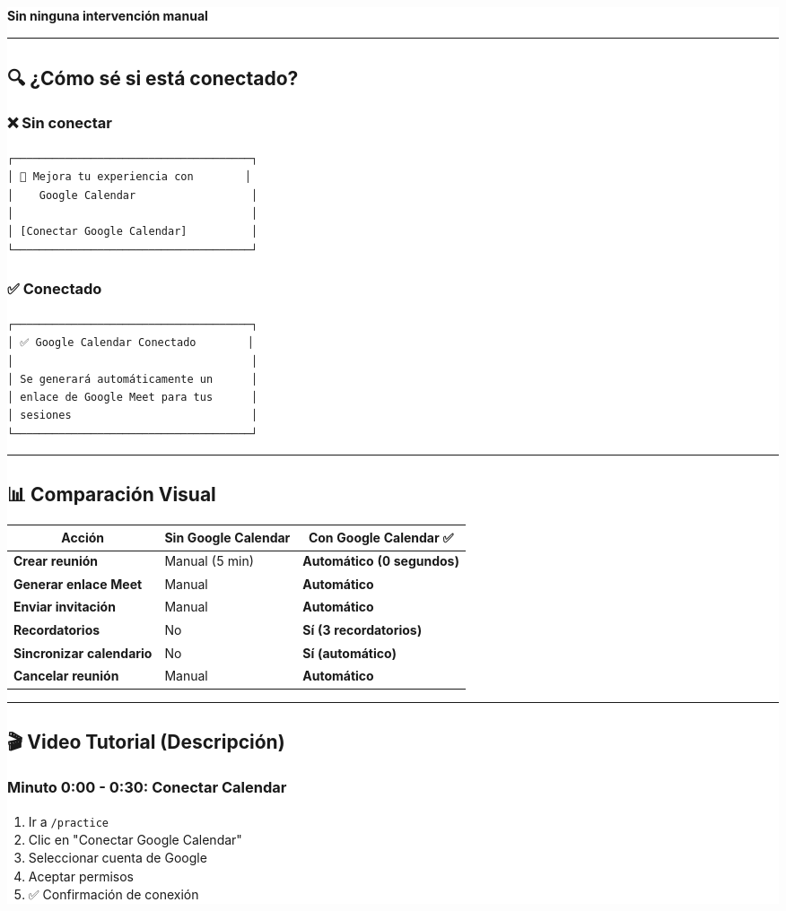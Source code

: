 **Sin ninguna intervención manual**

---

## 🔍 ¿Cómo sé si está conectado?

### ❌ Sin conectar
```
┌─────────────────────────────────────┐
│ 📅 Mejora tu experiencia con        │
│    Google Calendar                  │
│                                     │
│ [Conectar Google Calendar]          │
└─────────────────────────────────────┘
```

### ✅ Conectado
```
┌─────────────────────────────────────┐
│ ✅ Google Calendar Conectado        │
│                                     │
│ Se generará automáticamente un      │
│ enlace de Google Meet para tus      │
│ sesiones                            │
└─────────────────────────────────────┘
```

---

## 📊 Comparación Visual

| Acción | Sin Google Calendar | Con Google Calendar ✅ |
|--------|-------------------|----------------------|
| **Crear reunión** | Manual (5 min) | **Automático (0 segundos)** |
| **Generar enlace Meet** | Manual | **Automático** |
| **Enviar invitación** | Manual | **Automático** |
| **Recordatorios** | No | **Sí (3 recordatorios)** |
| **Sincronizar calendario** | No | **Sí (automático)** |
| **Cancelar reunión** | Manual | **Automático** |

---

## 🎬 Video Tutorial (Descripción)

### Minuto 0:00 - 0:30: Conectar Calendar
1. Ir a `/practice`
2. Clic en "Conectar Google Calendar"
3. Seleccionar cuenta de Google
4. Aceptar permisos
5. ✅ Confirmación de conexión
